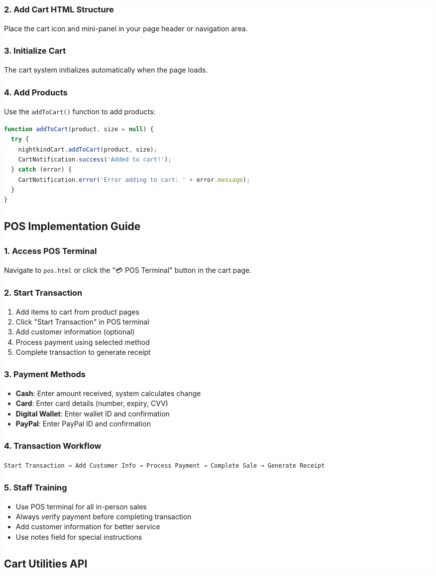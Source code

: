 ### 2. Add Cart HTML Structure
Place the cart icon and mini-panel in your page header or navigation area.

### 3. Initialize Cart
The cart system initializes automatically when the page loads.

### 4. Add Products
Use the `addToCart()` function to add products:

```javascript
function addToCart(product, size = null) {
  try {
    nightkindCart.addToCart(product, size);
    CartNotification.success('Added to cart!');
  } catch (error) {
    CartNotification.error('Error adding to cart: ' + error.message);
  }
}
```

## POS Implementation Guide

### 1. Access POS Terminal
Navigate to `pos.html` or click the "💳 POS Terminal" button in the cart page.

### 2. Start Transaction
1. Add items to cart from product pages
2. Click "Start Transaction" in POS terminal
3. Add customer information (optional)
4. Process payment using selected method
5. Complete transaction to generate receipt

### 3. Payment Methods
- **Cash**: Enter amount received, system calculates change
- **Card**: Enter card details (number, expiry, CVV)
- **Digital Wallet**: Enter wallet ID and confirmation
- **PayPal**: Enter PayPal ID and confirmation

### 4. Transaction Workflow
```
Start Transaction → Add Customer Info → Process Payment → Complete Sale → Generate Receipt
```

### 5. Staff Training
- Use POS terminal for all in-person sales
- Always verify payment before completing transaction
- Add customer information for better service
- Use notes field for special instructions

## Cart Utilities API
